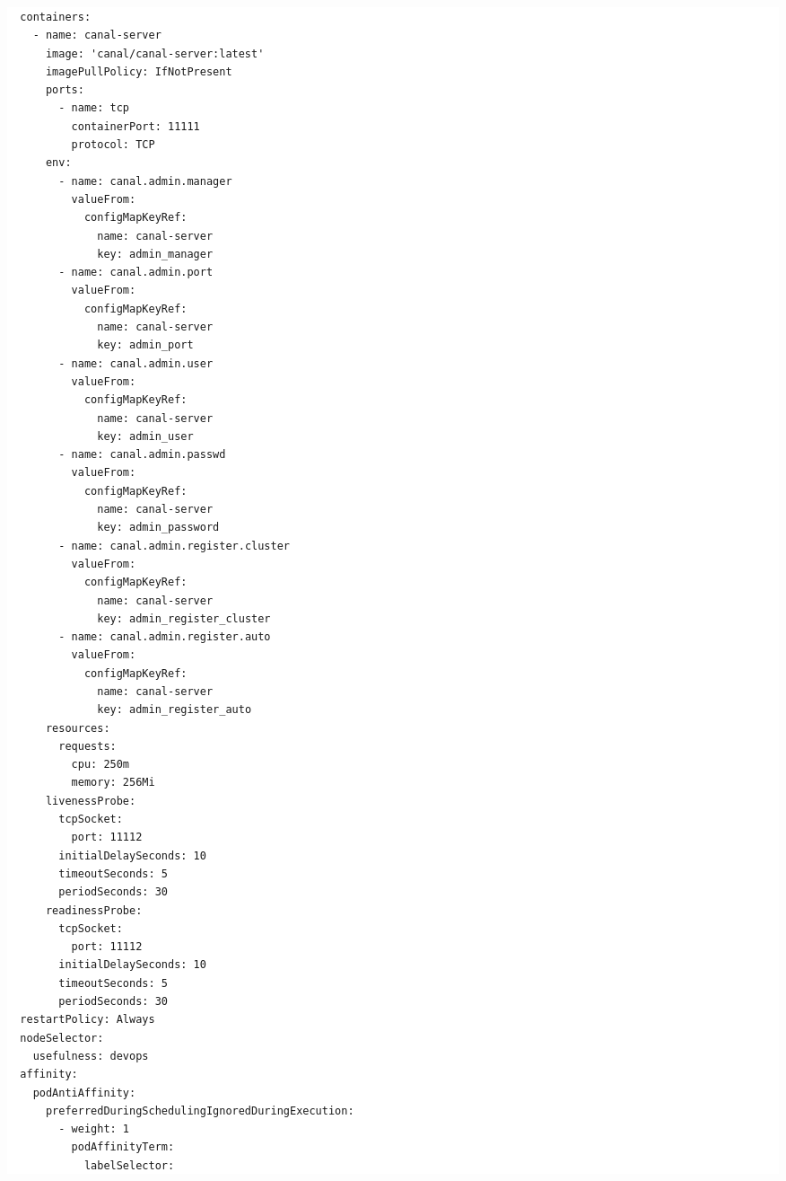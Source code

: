       containers:
        - name: canal-server
          image: 'canal/canal-server:latest'
          imagePullPolicy: IfNotPresent
          ports:
            - name: tcp
              containerPort: 11111
              protocol: TCP
          env:
            - name: canal.admin.manager
              valueFrom:
                configMapKeyRef:
                  name: canal-server
                  key: admin_manager
            - name: canal.admin.port
              valueFrom:
                configMapKeyRef:
                  name: canal-server
                  key: admin_port
            - name: canal.admin.user
              valueFrom:
                configMapKeyRef:
                  name: canal-server
                  key: admin_user
            - name: canal.admin.passwd
              valueFrom:
                configMapKeyRef:
                  name: canal-server
                  key: admin_password
            - name: canal.admin.register.cluster
              valueFrom:
                configMapKeyRef:
                  name: canal-server
                  key: admin_register_cluster
            - name: canal.admin.register.auto
              valueFrom:
                configMapKeyRef:
                  name: canal-server
                  key: admin_register_auto
          resources:
            requests:
              cpu: 250m
              memory: 256Mi
          livenessProbe:
            tcpSocket:
              port: 11112
            initialDelaySeconds: 10
            timeoutSeconds: 5
            periodSeconds: 30
          readinessProbe:
            tcpSocket:
              port: 11112
            initialDelaySeconds: 10
            timeoutSeconds: 5
            periodSeconds: 30
      restartPolicy: Always
      nodeSelector:
        usefulness: devops
      affinity:
        podAntiAffinity:
          preferredDuringSchedulingIgnoredDuringExecution:
            - weight: 1
              podAffinityTerm:
                labelSelector: